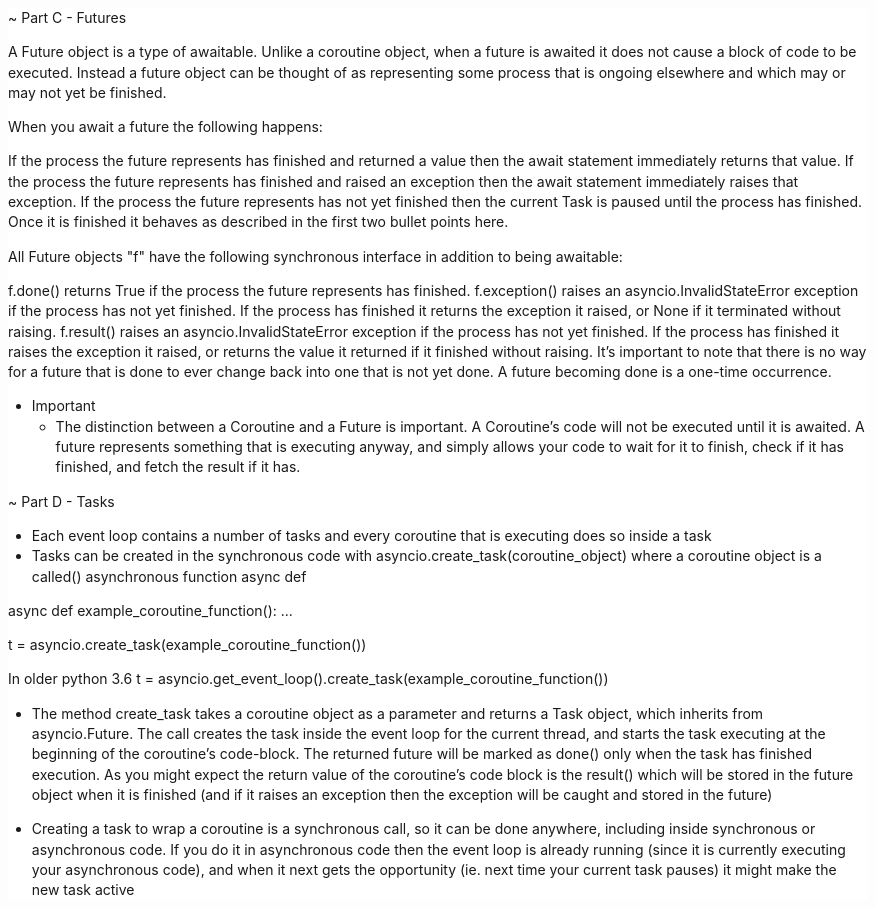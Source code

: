 ~ Part C - Futures

A Future object is a type of awaitable. Unlike a coroutine object, when a future is awaited it does not cause a block of code to be executed. Instead a future object can be thought of as representing some process that is ongoing elsewhere and which may or may not yet be finished.

When you await a future the following happens:

If the process the future represents has finished and returned a value then the await statement immediately returns that value.
If the process the future represents has finished and raised an exception then the await statement immediately raises that exception.
If the process the future represents has not yet finished then the current Task is paused until the process has finished. Once it is finished it behaves as described in the first two bullet points here.

All Future objects "f" have the following synchronous interface in addition to being awaitable:

f.done() returns True if the process the future represents has finished.
f.exception() raises an asyncio.InvalidStateError exception if the process has not yet finished. If the process has finished it returns the exception it raised, or None if it terminated without raising.
f.result() raises an asyncio.InvalidStateError exception if the process has not yet finished. If the process has finished it raises the exception it raised, or returns the value it returned if it finished without raising.
It’s important to note that there is no way for a future that is done to ever change back into one that is not yet done. A future becoming done is a one-time occurrence.

* Important
	- The distinction between a Coroutine and a Future is important. A Coroutine’s code will not be executed until it is awaited. A future represents something that is executing anyway, and simply allows your code to wait for it to finish, check if it has finished, and fetch the result if it has.

~ Part D - Tasks

- Each event loop contains a number of tasks and every coroutine that is executing does so inside a task
- Tasks can be created in the synchronous code with asyncio.create_task(coroutine_object) where a coroutine object is a called() asynchronous function async def 

async def example_coroutine_function():
    ...

t = asyncio.create_task(example_coroutine_function())

In older python 3.6
t = asyncio.get_event_loop().create_task(example_coroutine_function())

- The method create_task takes a coroutine object as a parameter and returns a Task object, which inherits from asyncio.Future. The call creates the task inside the event loop for the current thread, and starts the task executing at the beginning of the coroutine’s code-block. The returned future will be marked as done() only when the task has finished execution. As you might expect the return value of the coroutine’s code block is the result() which will be stored in the future object when it is finished (and if it raises an exception then the exception will be caught and stored in the future)

- Creating a task to wrap a coroutine is a synchronous call, so it can be done anywhere, including inside synchronous or asynchronous code. If you do it in asynchronous code then the event loop is already running (since it is currently executing your asynchronous code), and when it next gets the opportunity (ie. next time your current task pauses) it might make the new task active
